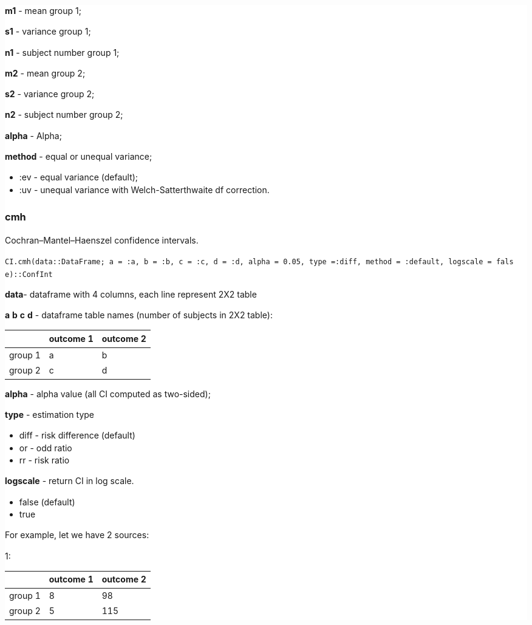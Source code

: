 **m1** - mean group 1;

**s1** - variance group 1;

**n1** - subject number group 1;

**m2** - mean group 2;

**s2** - variance group 2;

**n2** - subject number group 2;

**alpha** - Alpha;

**method** - equal or unequal variance;

- :ev - equal variance (default);
- :uv - unequal variance with Welch-Satterthwaite df correction.

### <a name="cmh">cmh</a>

Cochran–Mantel–Haenszel confidence intervals.

```
CI.cmh(data::DataFrame; a = :a, b = :b, c = :c, d = :d, alpha = 0.05, type =:diff, method = :default, logscale = false)::ConfInt
```

 **data**- dataframe with 4 columns, each line represent 2X2 table

**a** **b** **c** **d** - dataframe table names (number of subjects in 2X2 table):

|         | outcome 1 | outcome 2 |
|---------|-----------|-----------|
| group 1 |     a     |     b     |
| group 2 |     c     |     d     |

**alpha** - alpha value (all CI computed as two-sided);

**type** - estimation type
- diff - risk difference (default)
- or - odd ratio
- rr - risk ratio

**logscale** - return CI in log scale.

- false (default)
- true

For example, let we have 2 sources:

1:

|         | outcome 1 | outcome 2 |
|---------|-----------|-----------|
| group 1 |     8     |     98    |
| group 2 |     5     |    115    |
